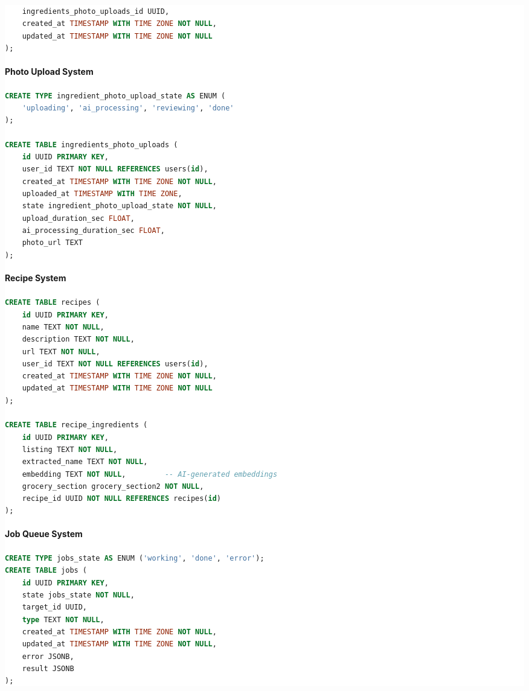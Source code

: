 ```sql
    ingredients_photo_uploads_id UUID,
    created_at TIMESTAMP WITH TIME ZONE NOT NULL,
    updated_at TIMESTAMP WITH TIME ZONE NOT NULL
);
```

#### Photo Upload System
```sql
CREATE TYPE ingredient_photo_upload_state AS ENUM (
    'uploading', 'ai_processing', 'reviewing', 'done'
);

CREATE TABLE ingredients_photo_uploads (
    id UUID PRIMARY KEY,
    user_id TEXT NOT NULL REFERENCES users(id),
    created_at TIMESTAMP WITH TIME ZONE NOT NULL,
    uploaded_at TIMESTAMP WITH TIME ZONE,
    state ingredient_photo_upload_state NOT NULL,
    upload_duration_sec FLOAT,
    ai_processing_duration_sec FLOAT,
    photo_url TEXT
);
```

#### Recipe System
```sql
CREATE TABLE recipes (
    id UUID PRIMARY KEY,
    name TEXT NOT NULL,
    description TEXT NOT NULL,
    url TEXT NOT NULL,
    user_id TEXT NOT NULL REFERENCES users(id),
    created_at TIMESTAMP WITH TIME ZONE NOT NULL,
    updated_at TIMESTAMP WITH TIME ZONE NOT NULL
);

CREATE TABLE recipe_ingredients (
    id UUID PRIMARY KEY,
    listing TEXT NOT NULL,
    extracted_name TEXT NOT NULL,
    embedding TEXT NOT NULL,         -- AI-generated embeddings
    grocery_section grocery_section2 NOT NULL,
    recipe_id UUID NOT NULL REFERENCES recipes(id)
);
```

#### Job Queue System
```sql
CREATE TYPE jobs_state AS ENUM ('working', 'done', 'error');
CREATE TABLE jobs (
    id UUID PRIMARY KEY,
    state jobs_state NOT NULL,
    target_id UUID,
    type TEXT NOT NULL,
    created_at TIMESTAMP WITH TIME ZONE NOT NULL,
    updated_at TIMESTAMP WITH TIME ZONE NOT NULL,
    error JSONB,
    result JSONB
);
```
